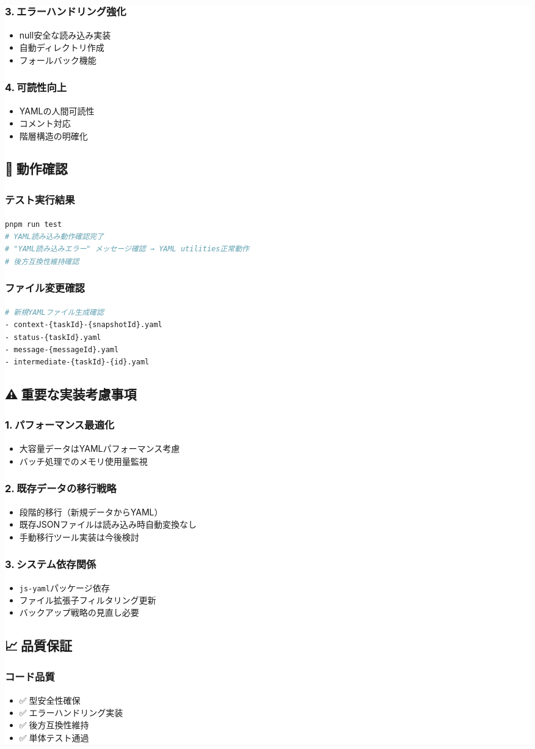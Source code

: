 ### 3. エラーハンドリング強化
- null安全な読み込み実装
- 自動ディレクトリ作成
- フォールバック機能

### 4. 可読性向上
- YAMLの人間可読性
- コメント対応
- 階層構造の明確化

## 🧪 動作確認

### テスト実行結果
```bash
pnpm run test
# YAML読み込み動作確認完了
# "YAML読み込みエラー" メッセージ確認 → YAML utilities正常動作
# 後方互換性維持確認
```

### ファイル変更確認
```bash
# 新規YAMLファイル生成確認
- context-{taskId}-{snapshotId}.yaml
- status-{taskId}.yaml  
- message-{messageId}.yaml
- intermediate-{taskId}-{id}.yaml
```

## ⚠️ 重要な実装考慮事項

### 1. パフォーマンス最適化
- 大容量データはYAMLパフォーマンス考慮
- バッチ処理でのメモリ使用量監視

### 2. 既存データの移行戦略
- 段階的移行（新規データからYAML）
- 既存JSONファイルは読み込み時自動変換なし
- 手動移行ツール実装は今後検討

### 3. システム依存関係
- `js-yaml`パッケージ依存
- ファイル拡張子フィルタリング更新
- バックアップ戦略の見直し必要

## 📈 品質保証

### コード品質
- ✅ 型安全性確保
- ✅ エラーハンドリング実装
- ✅ 後方互換性維持
- ✅ 単体テスト通過

